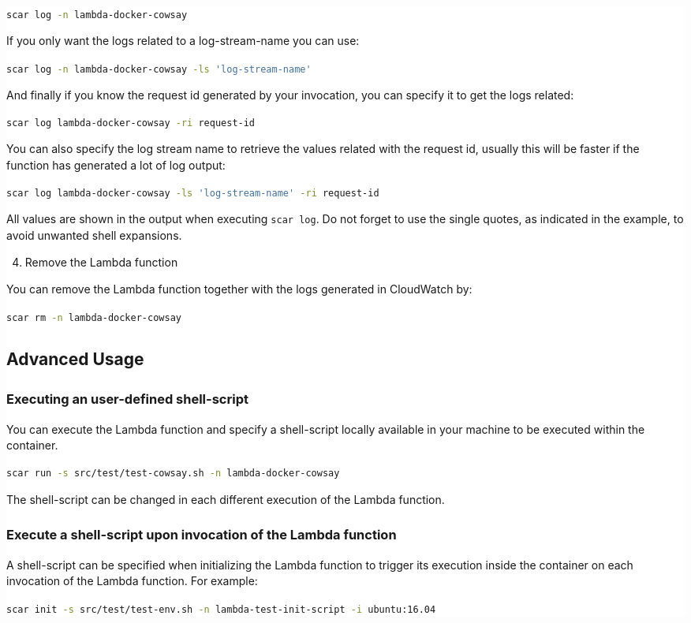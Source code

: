 ```sh
scar log -n lambda-docker-cowsay
```

If you only want the logs related to a log-stream-name you can use:

```sh
scar log -n lambda-docker-cowsay -ls 'log-stream-name'
```

And finally if you know the request id generated by your invocation, you can specify it to get the logs related:

```sh
scar log lambda-docker-cowsay -ri request-id
```

You can also specify the log stream name to retrieve the values related with the request id, usually this will be faster if the function has generated a lot of log output:

```sh
scar log lambda-docker-cowsay -ls 'log-stream-name' -ri request-id
```

All values are shown in the output when executing `scar log`. Do not forget to use the single quotes, as indicated in the example, to avoid unwanted shell expansions.

4. Remove the Lambda function

You can remove the Lambda function together with the logs generated in CloudWatch by:

```sh
scar rm -n lambda-docker-cowsay
```

<a name="advancedusage"></a>

## Advanced Usage

<a name="executing_a_user_defined_shell_script"></a>
### Executing an user-defined shell-script

You can execute the Lambda function and specify a shell-script locally available in your machine to be executed within the container.

```sh
scar run -s src/test/test-cowsay.sh -n lambda-docker-cowsay
```

The shell-script can be changed in each different execution of the Lambda function.

### Execute a shell-script upon invocation of the Lambda function

A shell-script can be specified when initializing the Lambda function to trigger its execution inside the container on each invocation of the Lambda function. For example:

```sh
scar init -s src/test/test-env.sh -n lambda-test-init-script -i ubuntu:16.04
```
